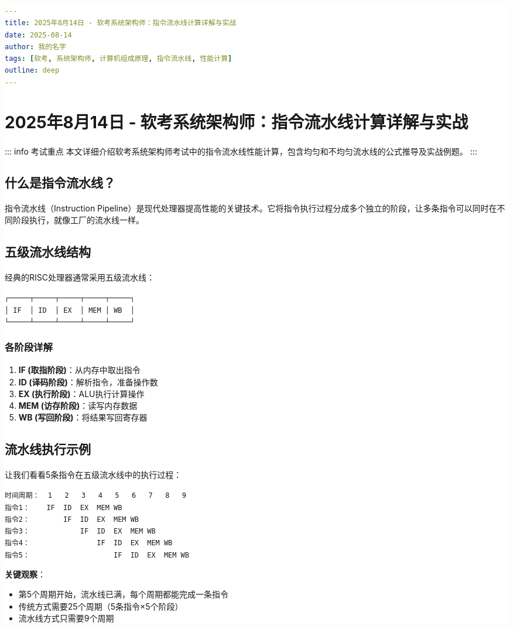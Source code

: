 ```yaml
---
title: 2025年8月14日 - 软考系统架构师：指令流水线计算详解与实战
date: 2025-08-14
author: 我的名字
tags: [软考, 系统架构师, 计算机组成原理, 指令流水线, 性能计算]
outline: deep
---
```


# 2025年8月14日 - 软考系统架构师：指令流水线计算详解与实战

::: info 考试重点
本文详细介绍软考系统架构师考试中的指令流水线性能计算，包含均匀和不均匀流水线的公式推导及实战例题。
:::

## 什么是指令流水线？

指令流水线（Instruction Pipeline）是现代处理器提高性能的关键技术。它将指令执行过程分成多个独立的阶段，让多条指令可以同时在不同阶段执行，就像工厂的流水线一样。

## 五级流水线结构

经典的RISC处理器通常采用五级流水线：

```
┌─────┬─────┬─────┬─────┬─────┐
│ IF  │ ID  │ EX  │ MEM │ WB  │
└─────┴─────┴─────┴─────┴─────┘
```

### 各阶段详解

1. **IF (取指阶段)**：从内存中取出指令
2. **ID (译码阶段)**：解析指令，准备操作数
3. **EX (执行阶段)**：ALU执行计算操作
4. **MEM (访存阶段)**：读写内存数据
5. **WB (写回阶段)**：将结果写回寄存器

## 流水线执行示例

让我们看看5条指令在五级流水线中的执行过程：

```
时间周期：  1   2   3   4   5   6   7   8   9
指令1：    IF  ID  EX  MEM WB
指令2：        IF  ID  EX  MEM WB
指令3：            IF  ID  EX  MEM WB
指令4：                IF  ID  EX  MEM WB
指令5：                    IF  ID  EX  MEM WB
```

**关键观察**：
- 第5个周期开始，流水线已满，每个周期都能完成一条指令
- 传统方式需要25个周期（5条指令×5个阶段）
- 流水线方式只需要9个周期
